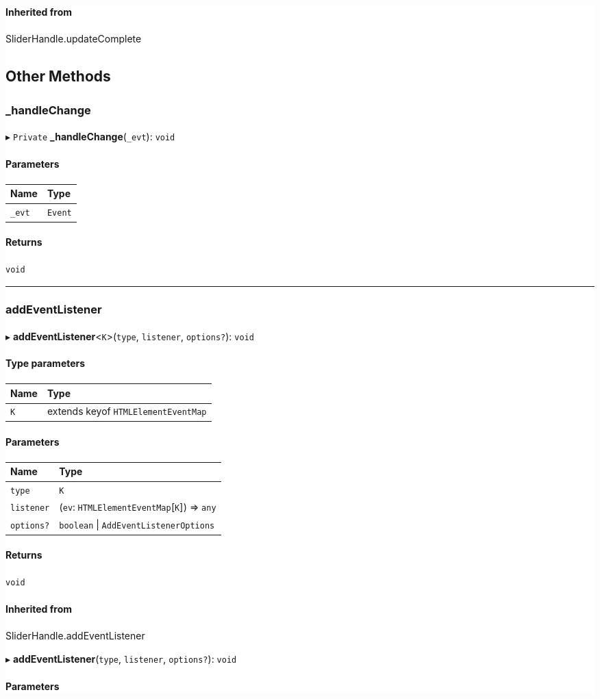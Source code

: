 #### Inherited from

SliderHandle.updateComplete

## Other Methods

### \_handleChange

▸ `Private` **\_handleChange**(`_evt`): `void`

#### Parameters

| Name   | Type    |
| :----- | :------ |
| `_evt` | `Event` |

#### Returns

`void`

---

### addEventListener

▸ **addEventListener**<`K`\>(`type`, `listener`, `options?`): `void`

#### Type parameters

| Name | Type                                |
| :--- | :---------------------------------- |
| `K`  | extends keyof `HTMLElementEventMap` |

#### Parameters

| Name       | Type                                        |
| :--------- | :------------------------------------------ |
| `type`     | `K`                                         |
| `listener` | (`ev`: `HTMLElementEventMap`[`K`]) => `any` |
| `options?` | `boolean` \| `AddEventListenerOptions`      |

#### Returns

`void`

#### Inherited from

SliderHandle.addEventListener

▸ **addEventListener**(`type`, `listener`, `options?`): `void`

#### Parameters
